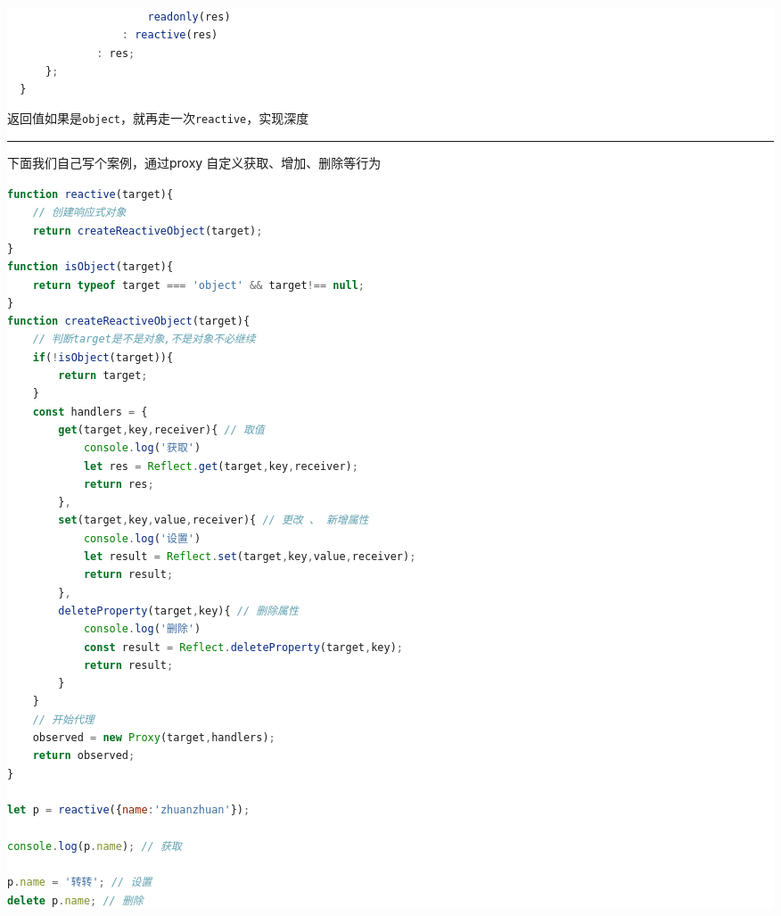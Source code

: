 ```js
                      readonly(res)
                  : reactive(res)
              : res;
      };
  }
```

返回值如果是`object`，就再走一次`reactive`，实现深度

---

下面我们自己写个案例，通过proxy 自定义获取、增加、删除等行为

```js
function reactive(target){
    // 创建响应式对象
    return createReactiveObject(target);
}
function isObject(target){
    return typeof target === 'object' && target!== null;
}
function createReactiveObject(target){
    // 判断target是不是对象,不是对象不必继续
    if(!isObject(target)){
        return target;
    }
    const handlers = {
        get(target,key,receiver){ // 取值
            console.log('获取')
            let res = Reflect.get(target,key,receiver);
            return res;
        },
        set(target,key,value,receiver){ // 更改 、 新增属性
            console.log('设置')
            let result = Reflect.set(target,key,value,receiver);
            return result;
        },
        deleteProperty(target,key){ // 删除属性
            console.log('删除')
            const result = Reflect.deleteProperty(target,key);
            return result;
        }
    }
    // 开始代理
    observed = new Proxy(target,handlers);
    return observed;
}

let p = reactive({name:'zhuanzhuan'});

console.log(p.name); // 获取

p.name = '转转'; // 设置
delete p.name; // 删除
```
